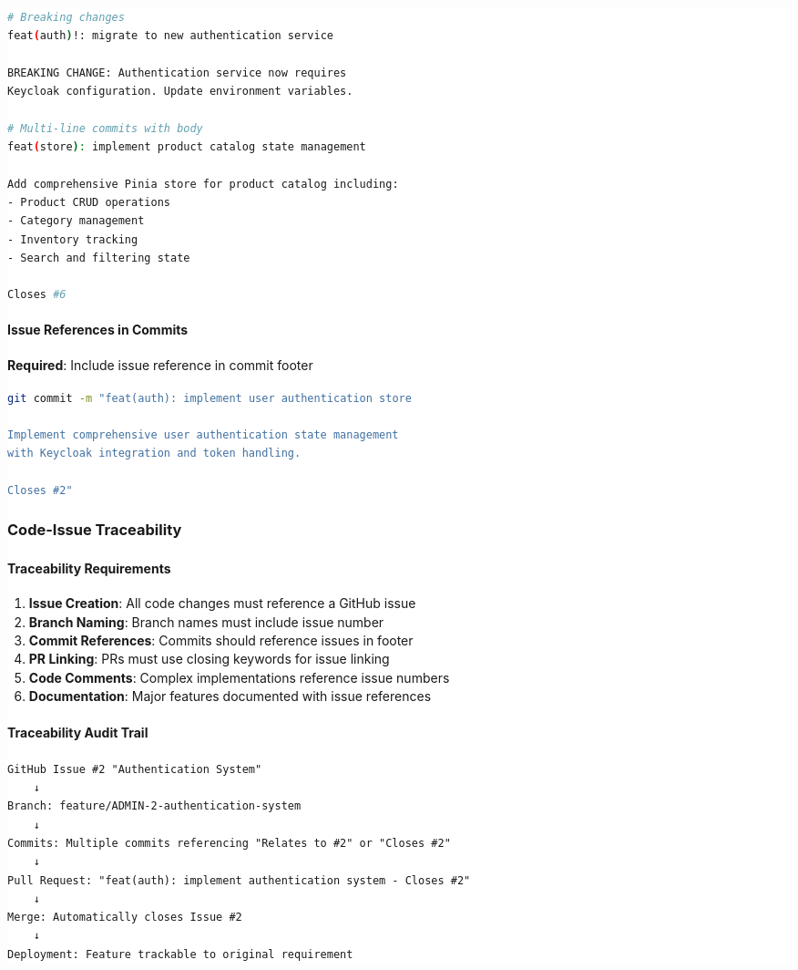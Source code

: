 ```bash
# Breaking changes
feat(auth)!: migrate to new authentication service

BREAKING CHANGE: Authentication service now requires
Keycloak configuration. Update environment variables.

# Multi-line commits with body
feat(store): implement product catalog state management

Add comprehensive Pinia store for product catalog including:
- Product CRUD operations
- Category management
- Inventory tracking
- Search and filtering state

Closes #6
```

#### Issue References in Commits
**Required**: Include issue reference in commit footer
```bash
git commit -m "feat(auth): implement user authentication store

Implement comprehensive user authentication state management
with Keycloak integration and token handling.

Closes #2"
```

### Code-Issue Traceability

#### Traceability Requirements
1. **Issue Creation**: All code changes must reference a GitHub issue
2. **Branch Naming**: Branch names must include issue number
3. **Commit References**: Commits should reference issues in footer
4. **PR Linking**: PRs must use closing keywords for issue linking
5. **Code Comments**: Complex implementations reference issue numbers
6. **Documentation**: Major features documented with issue references

#### Traceability Audit Trail
```
GitHub Issue #2 "Authentication System"
    ↓
Branch: feature/ADMIN-2-authentication-system
    ↓
Commits: Multiple commits referencing "Relates to #2" or "Closes #2"
    ↓
Pull Request: "feat(auth): implement authentication system - Closes #2"
    ↓
Merge: Automatically closes Issue #2
    ↓
Deployment: Feature trackable to original requirement
```
